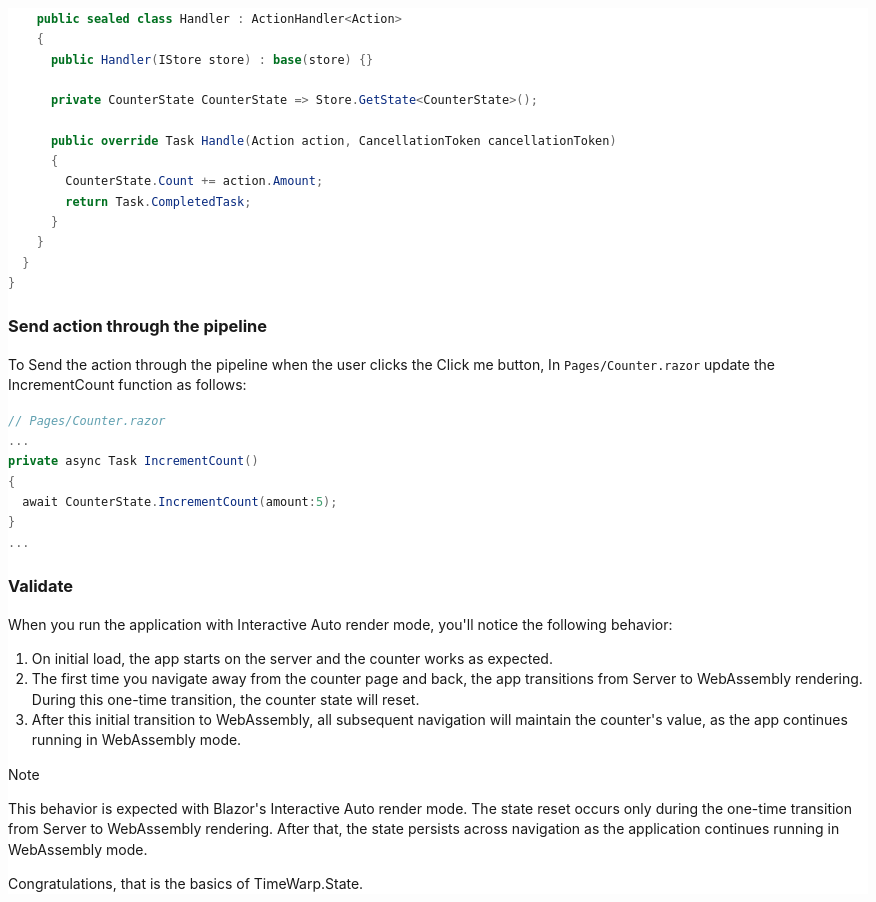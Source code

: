 ```csharp
    public sealed class Handler : ActionHandler<Action>
    {
      public Handler(IStore store) : base(store) {}      
      
      private CounterState CounterState => Store.GetState<CounterState>();

      public override Task Handle(Action action, CancellationToken cancellationToken)
      {
        CounterState.Count += action.Amount;
        return Task.CompletedTask;
      }
    }
  }
}

```

### Send action through the pipeline

To Send the action through the pipeline when the user clicks the Click me button, In `Pages/Counter.razor` update the IncrementCount function as follows:

```csharp
// Pages/Counter.razor
...
private async Task IncrementCount()
{
  await CounterState.IncrementCount(amount:5);
}
...
```

### Validate

When you run the application with Interactive Auto render mode, you'll notice the following behavior:

1. On initial load, the app starts on the server and the counter works as expected.
2. The first time you navigate away from the counter page and back, the app transitions from Server to WebAssembly rendering. During this one-time transition, the counter state will reset.
3. After this initial transition to WebAssembly, all subsequent navigation will maintain the counter's value, as the app continues running in WebAssembly mode.

> [!NOTE]
> This behavior is expected with Blazor's Interactive Auto render mode. The state reset occurs only during the one-time transition from Server to WebAssembly rendering. After that, the state persists across navigation as the application continues running in WebAssembly mode.

Congratulations, that is the basics of TimeWarp.State.
